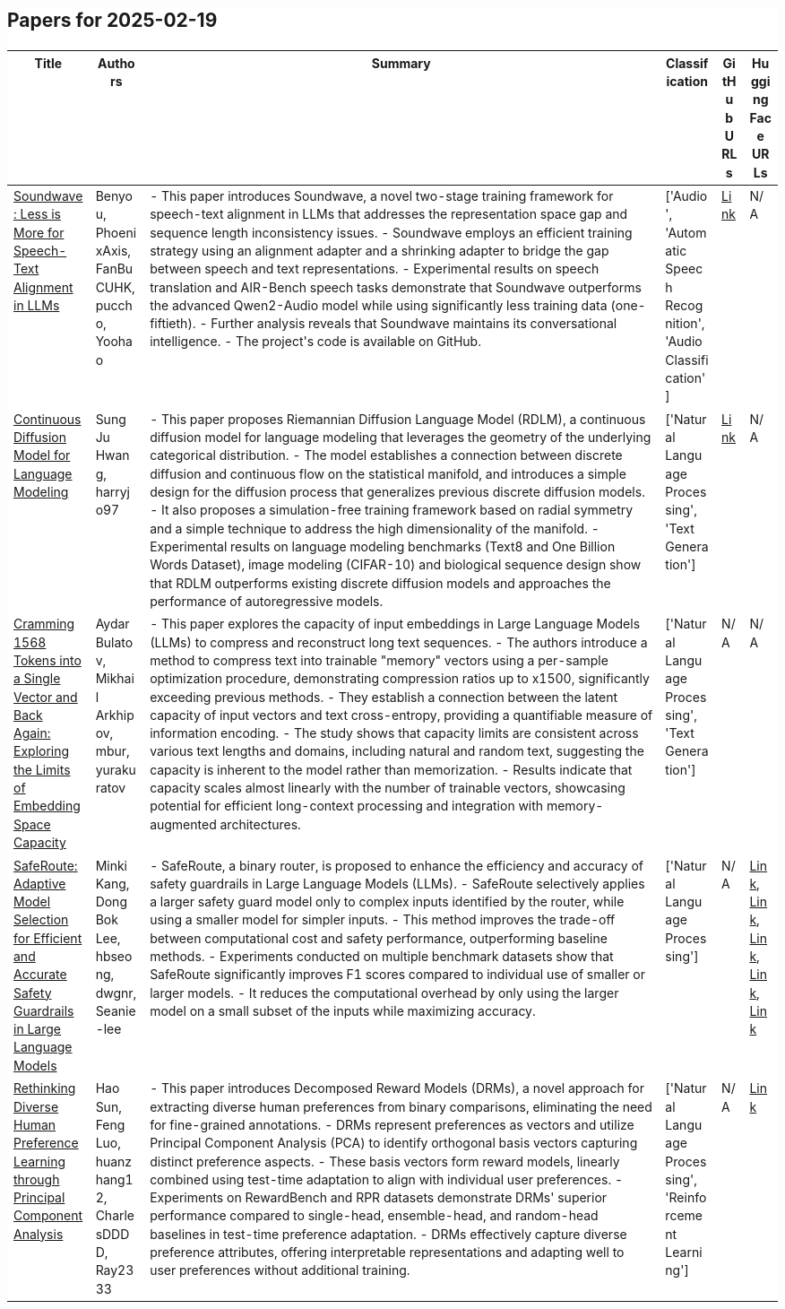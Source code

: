 

## Papers for 2025-02-19

| Title | Authors | Summary | Classification | GitHub URLs | HuggingFace URLs |
|-------|---------|---------|----------------|-------------|-----------------|
| [Soundwave: Less is More for Speech-Text Alignment in LLMs](https://arxiv.org/abs/2502.12900) | Benyou, PhoenixAxis, FanBuCUHK, puccho, Yoohao |  - This paper introduces Soundwave, a novel two-stage training framework for speech-text alignment in LLMs that addresses the representation space gap and sequence length inconsistency issues. - Soundwave employs an efficient training strategy using an alignment adapter and a shrinking adapter to bridge the gap between speech and text representations. - Experimental results on speech translation and AIR-Bench speech tasks demonstrate that Soundwave outperforms the advanced Qwen2-Audio model while using significantly less training data (one-fiftieth). - Further analysis reveals that Soundwave maintains its conversational intelligence. - The project's code is available on GitHub. | ['Audio', 'Automatic Speech Recognition', 'Audio Classification'] | [Link](https://github.com/FreedomIntelligence/Soundwave) | N/A |
| [Continuous Diffusion Model for Language Modeling](https://arxiv.org/abs/2502.11564) | Sung Ju Hwang, harryjo97 | - This paper proposes Riemannian Diffusion Language Model (RDLM), a continuous diffusion model for language modeling that leverages the geometry of the underlying categorical distribution. - The model establishes a connection between discrete diffusion and continuous flow on the statistical manifold, and introduces a simple design for the diffusion process that generalizes previous discrete diffusion models. - It also proposes a simulation-free training framework based on radial symmetry and a simple technique to address the high dimensionality of the manifold. - Experimental results on language modeling benchmarks (Text8 and One Billion Words Dataset), image modeling (CIFAR-10) and biological sequence design show that RDLM outperforms existing discrete diffusion models and approaches the performance of autoregressive models. | ['Natural Language Processing', 'Text Generation'] | [Link](https://github.com/harryjo97/RDLM) | N/A |
| [Cramming 1568 Tokens into a Single Vector and Back Again: Exploring the Limits of Embedding Space Capacity](https://arxiv.org/abs/2502.13063) | Aydar Bulatov, Mikhail Arkhipov, mbur, yurakuratov | - This paper explores the capacity of input embeddings in Large Language Models (LLMs) to compress and reconstruct long text sequences. - The authors introduce a method to compress text into trainable "memory" vectors using a per-sample optimization procedure, demonstrating compression ratios up to x1500, significantly exceeding previous methods. - They establish a connection between the latent capacity of input vectors and text cross-entropy, providing a quantifiable measure of information encoding. - The study shows that capacity limits are consistent across various text lengths and domains, including natural and random text, suggesting the capacity is inherent to the model rather than memorization. - Results indicate that capacity scales almost linearly with the number of trainable vectors, showcasing potential for efficient long-context processing and integration with memory-augmented architectures. | ['Natural Language Processing', 'Text Generation'] | N/A | N/A |
| [SafeRoute: Adaptive Model Selection for Efficient and Accurate Safety Guardrails in Large Language Models](https://arxiv.org/abs/2502.12464) | Minki Kang, Dong Bok Lee, hbseong, dwgnr, Seanie-lee | - SafeRoute, a binary router, is proposed to enhance the efficiency and accuracy of safety guardrails in Large Language Models (LLMs). - SafeRoute selectively applies a larger safety guard model only to complex inputs identified by the router, while using a smaller model for simpler inputs. - This method improves the trade-off between computational cost and safety performance, outperforming baseline methods. - Experiments conducted on multiple benchmark datasets show that SafeRoute significantly improves F1 scores compared to individual use of smaller or larger models. - It reduces the computational overhead by only using the larger model on a small subset of the inputs while maximizing accuracy. | ['Natural Language Processing'] | N/A | [Link](https://huggingface.co/meta-llama/Llama-Guard-3-1B), [Link](https://huggingface.co/meta-llama/Llama-3.1-8B-Instruct), [Link](https://huggingface.co/meta-llama/Llama-Guard-3-8B), [Link](https://huggingface.co/ibm-granite/granite-guardian-3.0-8b), [Link](https://huggingface.co/answerdotai/ModernBERT-large) |
| [Rethinking Diverse Human Preference Learning through Principal Component Analysis](https://arxiv.org/abs/2502.13131) | Hao Sun, Feng Luo, huanzhang12, CharlesDDDD, Ray2333 | - This paper introduces Decomposed Reward Models (DRMs), a novel approach for extracting diverse human preferences from binary comparisons, eliminating the need for fine-grained annotations. - DRMs represent preferences as vectors and utilize Principal Component Analysis (PCA) to identify orthogonal basis vectors capturing distinct preference aspects. - These basis vectors form reward models, linearly combined using test-time adaptation to align with individual user preferences. - Experiments on RewardBench and RPR datasets demonstrate DRMs' superior performance compared to single-head, ensemble-head, and random-head baselines in test-time preference adaptation. - DRMs effectively capture diverse preference attributes, offering interpretable representations and adapting well to user preferences without additional training. | ['Natural Language Processing', 'Reinforcement Learning'] | N/A | [Link](https://huggingface.co/datasets/weqweasdas/preference_dataset_mixture2_and_safe_pku) |
